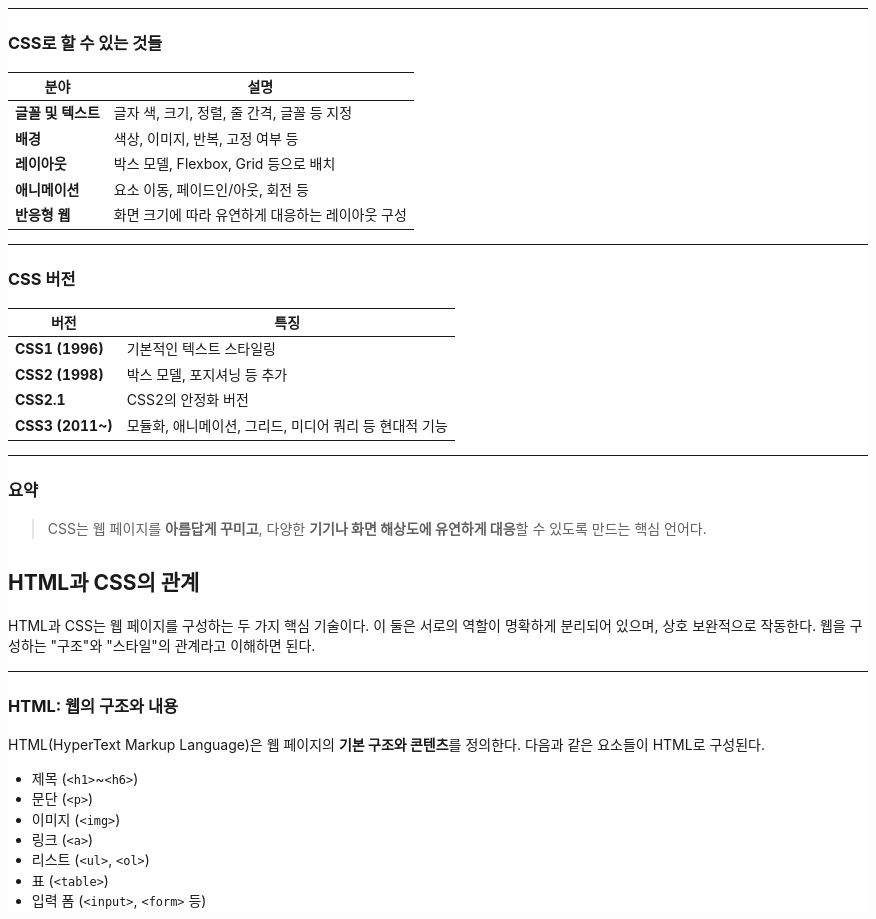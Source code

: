 ------

### CSS로 할 수 있는 것들

| 분야               | 설명                                             |
| ------------------ | ------------------------------------------------ |
| **글꼴 및 텍스트** | 글자 색, 크기, 정렬, 줄 간격, 글꼴 등 지정       |
| **배경**           | 색상, 이미지, 반복, 고정 여부 등                 |
| **레이아웃**       | 박스 모델, Flexbox, Grid 등으로 배치             |
| **애니메이션**     | 요소 이동, 페이드인/아웃, 회전 등                |
| **반응형 웹**      | 화면 크기에 따라 유연하게 대응하는 레이아웃 구성 |

------

### CSS 버전

| 버전             | 특징                                                   |
| ---------------- | ------------------------------------------------------ |
| **CSS1 (1996)**  | 기본적인 텍스트 스타일링                               |
| **CSS2 (1998)**  | 박스 모델, 포지셔닝 등 추가                            |
| **CSS2.1**       | CSS2의 안정화 버전                                     |
| **CSS3 (2011~)** | 모듈화, 애니메이션, 그리드, 미디어 쿼리 등 현대적 기능 |

------

### 요약

> CSS는 웹 페이지를 **아름답게 꾸미고**, 다양한 **기기나 화면 해상도에 유연하게 대응**할 수 있도록 만드는 핵심 언어다.

## HTML과 CSS의 관계

HTML과 CSS는 웹 페이지를 구성하는 두 가지 핵심 기술이다. 이 둘은 서로의 역할이 명확하게 분리되어 있으며, 상호 보완적으로 작동한다. 웹을 구성하는 "구조"와 "스타일"의 관계라고 이해하면 된다.

------

### HTML: 웹의 구조와 내용

HTML(HyperText Markup Language)은 웹 페이지의 **기본 구조와 콘텐츠**를 정의한다. 다음과 같은 요소들이 HTML로 구성된다.

- 제목 (`<h1>`~`<h6>`)
- 문단 (`<p>`)
- 이미지 (`<img>`)
- 링크 (`<a>`)
- 리스트 (`<ul>`, `<ol>`)
- 표 (`<table>`)
- 입력 폼 (`<input>`, `<form>` 등)
